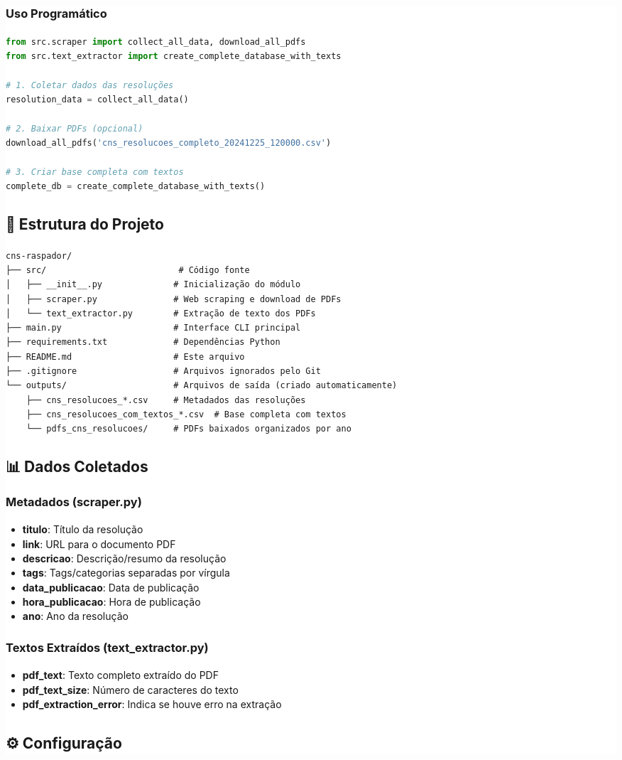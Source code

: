 ### Uso Programático

```python
from src.scraper import collect_all_data, download_all_pdfs
from src.text_extractor import create_complete_database_with_texts

# 1. Coletar dados das resoluções
resolution_data = collect_all_data()

# 2. Baixar PDFs (opcional)
download_all_pdfs('cns_resolucoes_completo_20241225_120000.csv')

# 3. Criar base completa com textos
complete_db = create_complete_database_with_texts()
```

## 📁 Estrutura do Projeto

```
cns-raspador/
├── src/                          # Código fonte
│   ├── __init__.py              # Inicialização do módulo
│   ├── scraper.py               # Web scraping e download de PDFs
│   └── text_extractor.py        # Extração de texto dos PDFs
├── main.py                      # Interface CLI principal
├── requirements.txt             # Dependências Python
├── README.md                    # Este arquivo
├── .gitignore                   # Arquivos ignorados pelo Git
└── outputs/                     # Arquivos de saída (criado automaticamente)
    ├── cns_resolucoes_*.csv     # Metadados das resoluções
    ├── cns_resolucoes_com_textos_*.csv  # Base completa com textos
    └── pdfs_cns_resolucoes/     # PDFs baixados organizados por ano
```

## 📊 Dados Coletados

### Metadados (scraper.py)
- **titulo**: Título da resolução
- **link**: URL para o documento PDF
- **descricao**: Descrição/resumo da resolução
- **tags**: Tags/categorias separadas por vírgula
- **data_publicacao**: Data de publicação
- **hora_publicacao**: Hora de publicação
- **ano**: Ano da resolução

### Textos Extraídos (text_extractor.py)
- **pdf_text**: Texto completo extraído do PDF
- **pdf_text_size**: Número de caracteres do texto
- **pdf_extraction_error**: Indica se houve erro na extração

## ⚙️ Configuração
